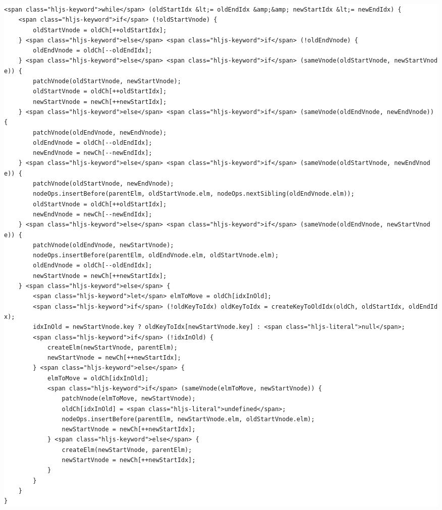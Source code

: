     <span class="hljs-keyword">while</span> (oldStartIdx &lt;= oldEndIdx &amp;&amp; newStartIdx &lt;= newEndIdx) {
        <span class="hljs-keyword">if</span> (!oldStartVnode) {
            oldStartVnode = oldCh[++oldStartIdx];
        } <span class="hljs-keyword">else</span> <span class="hljs-keyword">if</span> (!oldEndVnode) {
            oldEndVnode = oldCh[--oldEndIdx];
        } <span class="hljs-keyword">else</span> <span class="hljs-keyword">if</span> (sameVnode(oldStartVnode, newStartVnode)) {
            patchVnode(oldStartVnode, newStartVnode);
            oldStartVnode = oldCh[++oldStartIdx];
            newStartVnode = newCh[++newStartIdx];
        } <span class="hljs-keyword">else</span> <span class="hljs-keyword">if</span> (sameVnode(oldEndVnode, newEndVnode)) {
            patchVnode(oldEndVnode, newEndVnode);
            oldEndVnode = oldCh[--oldEndIdx];
            newEndVnode = newCh[--newEndIdx];
        } <span class="hljs-keyword">else</span> <span class="hljs-keyword">if</span> (sameVnode(oldStartVnode, newEndVnode)) {
            patchVnode(oldStartVnode, newEndVnode);
            nodeOps.insertBefore(parentElm, oldStartVnode.elm, nodeOps.nextSibling(oldEndVnode.elm));
            oldStartVnode = oldCh[++oldStartIdx];
            newEndVnode = newCh[--newEndIdx];
        } <span class="hljs-keyword">else</span> <span class="hljs-keyword">if</span> (sameVnode(oldEndVnode, newStartVnode)) {
            patchVnode(oldEndVnode, newStartVnode);
            nodeOps.insertBefore(parentElm, oldEndVnode.elm, oldStartVnode.elm);
            oldEndVnode = oldCh[--oldEndIdx];
            newStartVnode = newCh[++newStartIdx];
        } <span class="hljs-keyword">else</span> {
            <span class="hljs-keyword">let</span> elmToMove = oldCh[idxInOld];
            <span class="hljs-keyword">if</span> (!oldKeyToIdx) oldKeyToIdx = createKeyToOldIdx(oldCh, oldStartIdx, oldEndIdx);
            idxInOld = newStartVnode.key ? oldKeyToIdx[newStartVnode.key] : <span class="hljs-literal">null</span>;
            <span class="hljs-keyword">if</span> (!idxInOld) {
                createElm(newStartVnode, parentElm);
                newStartVnode = newCh[++newStartIdx];
            } <span class="hljs-keyword">else</span> {
                elmToMove = oldCh[idxInOld];
                <span class="hljs-keyword">if</span> (sameVnode(elmToMove, newStartVnode)) {
                    patchVnode(elmToMove, newStartVnode);
                    oldCh[idxInOld] = <span class="hljs-literal">undefined</span>;
                    nodeOps.insertBefore(parentElm, newStartVnode.elm, oldStartVnode.elm);
                    newStartVnode = newCh[++newStartIdx];
                } <span class="hljs-keyword">else</span> {
                    createElm(newStartVnode, parentElm);
                    newStartVnode = newCh[++newStartIdx];
                }
            }
        }
    }
